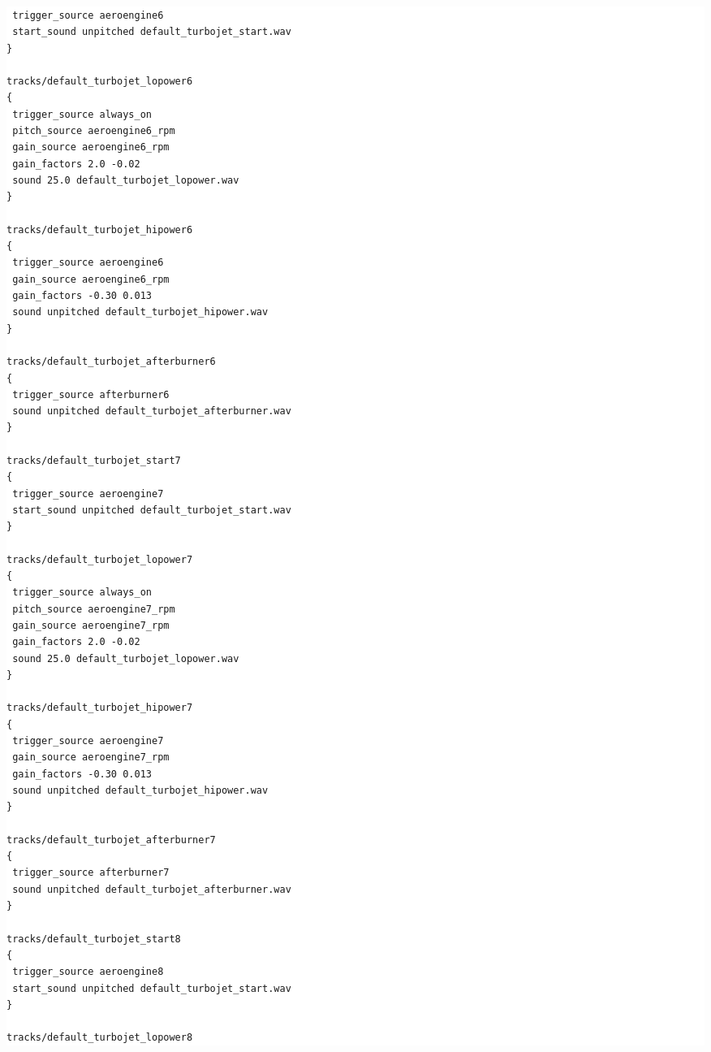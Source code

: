 ```
 trigger_source aeroengine6
 start_sound unpitched default_turbojet_start.wav
}

tracks/default_turbojet_lopower6
{
 trigger_source always_on
 pitch_source aeroengine6_rpm
 gain_source aeroengine6_rpm
 gain_factors 2.0 -0.02
 sound 25.0 default_turbojet_lopower.wav
}

tracks/default_turbojet_hipower6
{
 trigger_source aeroengine6
 gain_source aeroengine6_rpm
 gain_factors -0.30 0.013
 sound unpitched default_turbojet_hipower.wav
}

tracks/default_turbojet_afterburner6
{
 trigger_source afterburner6
 sound unpitched default_turbojet_afterburner.wav
}

tracks/default_turbojet_start7
{
 trigger_source aeroengine7
 start_sound unpitched default_turbojet_start.wav
}

tracks/default_turbojet_lopower7
{
 trigger_source always_on
 pitch_source aeroengine7_rpm
 gain_source aeroengine7_rpm
 gain_factors 2.0 -0.02
 sound 25.0 default_turbojet_lopower.wav
}

tracks/default_turbojet_hipower7
{
 trigger_source aeroengine7
 gain_source aeroengine7_rpm
 gain_factors -0.30 0.013
 sound unpitched default_turbojet_hipower.wav
}

tracks/default_turbojet_afterburner7
{
 trigger_source afterburner7
 sound unpitched default_turbojet_afterburner.wav
}

tracks/default_turbojet_start8
{
 trigger_source aeroengine8
 start_sound unpitched default_turbojet_start.wav
}

tracks/default_turbojet_lopower8
```